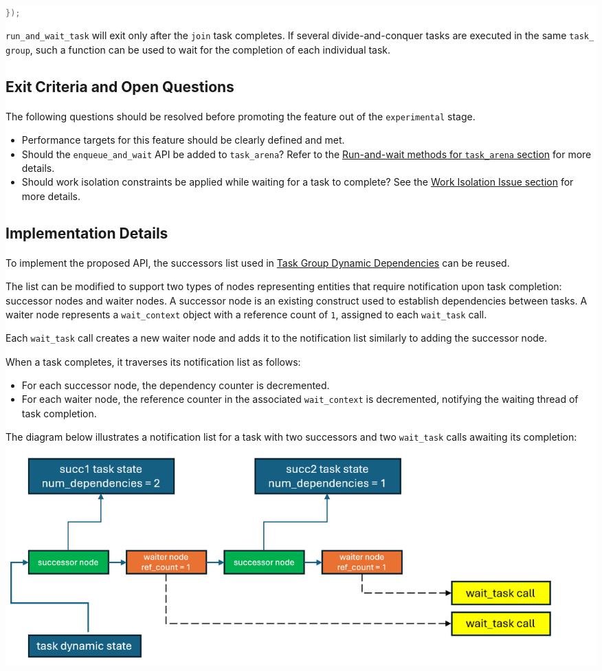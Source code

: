 ```cpp
});
```

``run_and_wait_task`` will exit only after the ``join`` task completes. If several divide-and-conquer tasks are executed in the same ``task_group``, such a function can
be used to wait for the completion of each individual task.

## Exit Criteria and Open Questions

The following questions should be resolved before promoting the feature out of the ``experimental`` stage.

* Performance targets for this feature should be clearly defined and met.
* Should the ``enqueue_and_wait`` API be added to ``task_arena``? Refer to the
  [Run-and-wait methods for ``task_arena`` section](#run-and-wait-methods-for-task_arena) for more details.
* Should work isolation constraints be applied while waiting for a task to complete? See the
  [Work Isolation Issue section](#work-isolation-issue) for more details.

## Implementation Details

To implement the proposed API, the successors list used in [Task Group Dynamic Dependencies](../task_group_dynamic_dependencies/implementation_details.md) can be reused.

The list can be modified to support two types of nodes representing entities that require notification upon task completion: successor nodes
and waiter nodes.
A successor node is an existing construct used to establish dependencies between tasks.
A waiter node represents a ``wait_context`` object with a reference count of ``1``, assigned to each ``wait_task`` call.

Each ``wait_task`` call creates a new waiter node and adds it to the notification list similarly to adding the successor node.

When a task completes, it traverses its notification list as follows:
* For each successor node, the dependency counter is decremented.
* For each waiter node, the reference counter in the associated ``wait_context`` is decremented, notifying the waiting thread of task completion.

The diagram below illustrates a notification list for a task with two successors and two ``wait_task`` calls awaiting its completion:

<img src="notify_list_before_completion.png" width=800>
